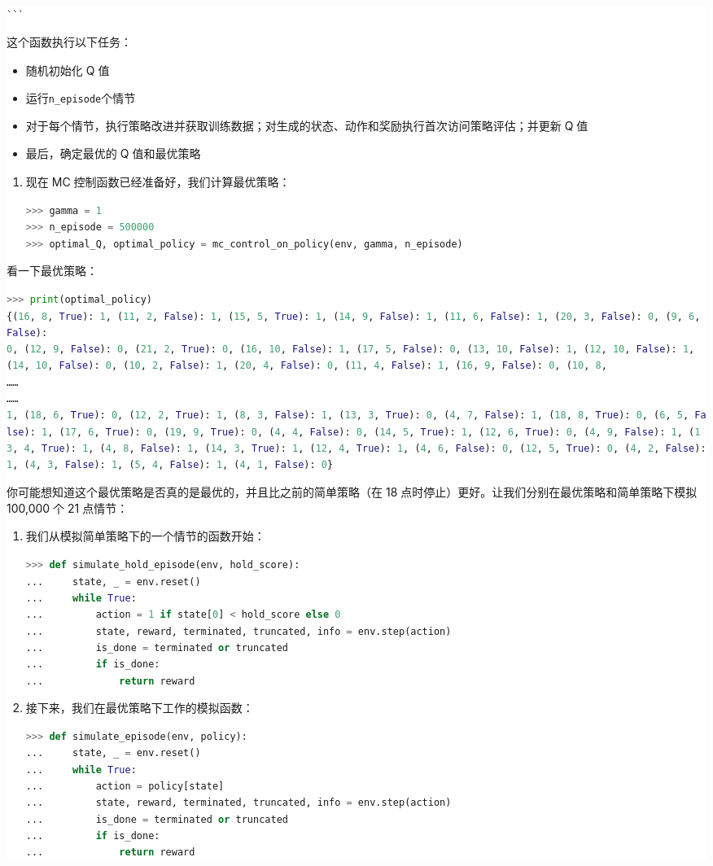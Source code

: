     ```

这个函数执行以下任务：

+   随机初始化 Q 值

+   运行`n_episode`个情节

+   对于每个情节，执行策略改进并获取训练数据；对生成的状态、动作和奖励执行首次访问策略评估；并更新 Q 值

+   最后，确定最优的 Q 值和最优策略

1.  现在 MC 控制函数已经准备好，我们计算最优策略：

    ```py
    >>> gamma = 1
    >>> n_episode = 500000
    >>> optimal_Q, optimal_policy = mc_control_on_policy(env, gamma, n_episode) 
    ```

看一下最优策略：

```py
>>> print(optimal_policy)
{(16, 8, True): 1, (11, 2, False): 1, (15, 5, True): 1, (14, 9, False): 1, (11, 6, False): 1, (20, 3, False): 0, (9, 6, False):
0, (12, 9, False): 0, (21, 2, True): 0, (16, 10, False): 1, (17, 5, False): 0, (13, 10, False): 1, (12, 10, False): 1, (14, 10, False): 0, (10, 2, False): 1, (20, 4, False): 0, (11, 4, False): 1, (16, 9, False): 0, (10, 8,
……
……
1, (18, 6, True): 0, (12, 2, True): 1, (8, 3, False): 1, (13, 3, True): 0, (4, 7, False): 1, (18, 8, True): 0, (6, 5, False): 1, (17, 6, True): 0, (19, 9, True): 0, (4, 4, False): 0, (14, 5, True): 1, (12, 6, True): 0, (4, 9, False): 1, (13, 4, True): 1, (4, 8, False): 1, (14, 3, True): 1, (12, 4, True): 1, (4, 6, False): 0, (12, 5, True): 0, (4, 2, False): 1, (4, 3, False): 1, (5, 4, False): 1, (4, 1, False): 0} 
```

你可能想知道这个最优策略是否真的是最优的，并且比之前的简单策略（在 18 点时停止）更好。让我们分别在最优策略和简单策略下模拟 100,000 个 21 点情节：

1.  我们从模拟简单策略下的一个情节的函数开始：

    ```py
    >>> def simulate_hold_episode(env, hold_score):
    ...     state, _ = env.reset()
    ...     while True:
    ...         action = 1 if state[0] < hold_score else 0
    ...         state, reward, terminated, truncated, info = env.step(action)
    ...         is_done = terminated or truncated
    ...         if is_done:
    ...             return reward 
    ```

1.  接下来，我们在最优策略下工作的模拟函数：

    ```py
    >>> def simulate_episode(env, policy):
    ...     state, _ = env.reset()
    ...     while True:
    ...         action = policy[state]
    ...         state, reward, terminated, truncated, info = env.step(action)
    ...         is_done = terminated or truncated
    ...         if is_done:
    ...             return reward 
    ```
